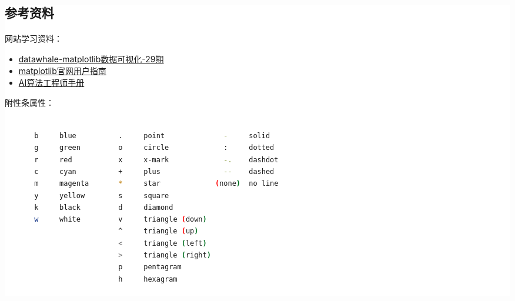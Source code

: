 

## 参考资料


网站学习资料：
- [datawhale-matplotlib数据可视化-29期](https://datawhalechina.github.io/fantastic-matplotlib/)
- [matplotlib官网用户指南](https://matplotlib.org/stable/tutorials/introductory/usage.html)
- [AI算法工程师手册](https://www.bookstack.cn/read/huaxiaozhuan-ai/spilt.2.333f5abdbabf383d.md)

附性条属性：

```sh

       b     blue          .     point              -     solid
       g     green         o     circle             :     dotted
       r     red           x     x-mark             -.    dashdot 
       c     cyan          +     plus               --    dashed   
       m     magenta       *     star             (none)  no line
       y     yellow        s     square
       k     black         d     diamond
       w     white         v     triangle (down)
                           ^     triangle (up)
                           <     triangle (left)
                           >     triangle (right)
                           p     pentagram
                           h     hexagram
                           
```
<link rel="stylesheet" href="https://cdnjs.cloudflare.com/ajax/libs/social-share.js/1.0.16/css/share.min.css">
<div class="social-share"></div>
<script type="text/javascript" src="https://cdnjs.cloudflare.com/ajax/libs/social-share.js/1.0.16/js/social-share.min.js"></script>

